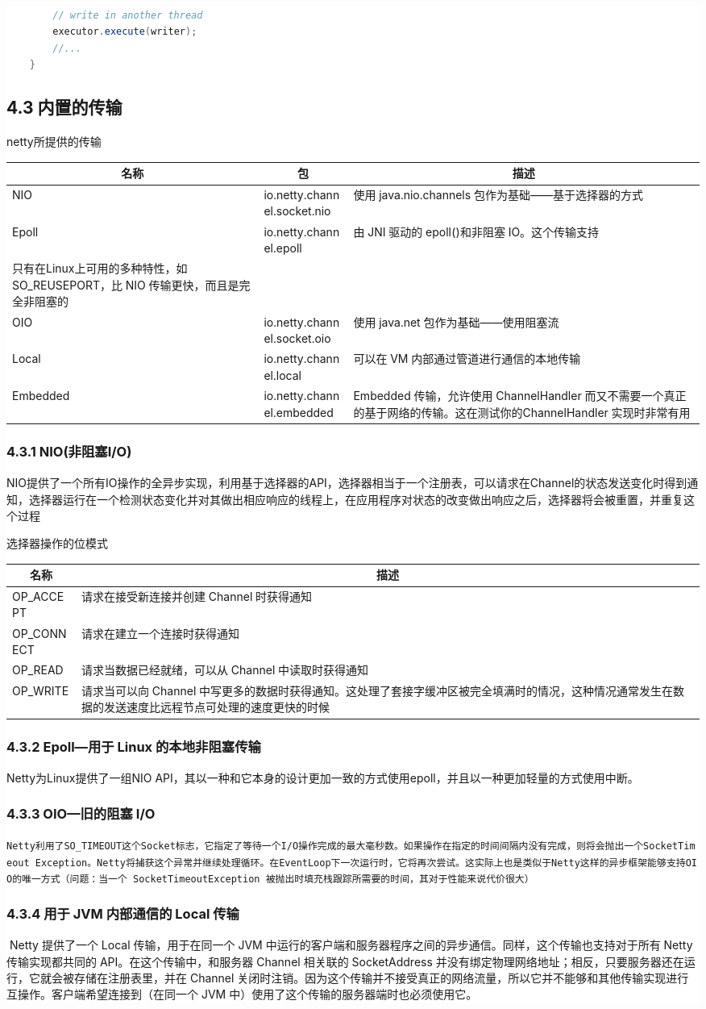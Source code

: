 ```java
        // write in another thread
        executor.execute(writer);
        //...
    }
```

## 4.3 内置的传输

netty所提供的传输

| 名称     | 包                          | 描述                                                         |
| -------- | --------------------------- | ------------------------------------------------------------ |
| NIO      | io.netty.channel.socket.nio | 使用 java.nio.channels 包作为基础——基于选择器的方式          |
| Epoll    | io.netty.channel.epoll      | 由 JNI 驱动的 epoll()和非阻塞 IO。这个传输支持
只有在Linux上可用的多种特性，如SO_REUSEPORT，比 NIO 传输更快，而且是完全非阻塞的 |
| OIO      | io.netty.channel.socket.oio | 使用 java.net 包作为基础——使用阻塞流                         |
| Local    | io.netty.channel.local      | 可以在 VM 内部通过管道进行通信的本地传输                     |
| Embedded | io.netty.channel.embedded   | Embedded 传输，允许使用 ChannelHandler 而又不需要一个真正的基于网络的传输。这在测试你的ChannelHandler 实现时非常有用 |

### 4.3.1 NIO(非阻塞I/O)

​	NIO提供了一个所有IO操作的全异步实现，利用基于选择器的API，选择器相当于一个注册表，可以请求在Channel的状态发送变化时得到通知，选择器运行在一个检测状态变化并对其做出相应响应的线程上，在应用程序对状态的改变做出响应之后，选择器将会被重置，并重复这个过程

选择器操作的位模式

| 名称       | 描述                                                         |
| ---------- | ------------------------------------------------------------ |
| OP_ACCEPT  | 请求在接受新连接并创建 Channel 时获得通知                    |
| OP_CONNECT | 请求在建立一个连接时获得通知                                 |
| OP_READ    | 请求当数据已经就绪，可以从 Channel 中读取时获得通知          |
| OP_WRITE   | 请求当可以向 Channel 中写更多的数据时获得通知。这处理了套接字缓冲区被完全填满时的情况，这种情况通常发生在数据的发送速度比远程节点可处理的速度更快的时候 |

### 4.3.2 Epoll—用于 Linux 的本地非阻塞传输

Netty为Linux提供了一组NIO API，其以一种和它本身的设计更加一致的方式使用epoll，并且以一种更加轻量的方式使用中断。

### 4.3.3 OIO—旧的阻塞 I/O

 	Netty利用了SO_TIMEOUT这个Socket标志，它指定了等待一个I/O操作完成的最大毫秒数。如果操作在指定的时间间隔内没有完成，则将会抛出一个SocketTimeout Exception。Netty将捕获这个异常并继续处理循环。在EventLoop下一次运行时，它将再次尝试。这实际上也是类似于Netty这样的异步框架能够支持OIO的唯一方式（问题：当一个 SocketTimeoutException 被抛出时填充栈跟踪所需要的时间，其对于性能来说代价很大）

### 4.3.4 用于 JVM 内部通信的 Local 传输

​	Netty 提供了一个 Local 传输，用于在同一个 JVM 中运行的客户端和服务器程序之间的异步通信。同样，这个传输也支持对于所有 Netty 传输实现都共同的 API。在这个传输中，和服务器 Channel 相关联的 SocketAddress 并没有绑定物理网络地址；相反，只要服务器还在运行，它就会被存储在注册表里，并在 Channel 关闭时注销。因为这个传输并不接受真正的网络流量，所以它并不能够和其他传输实现进行互操作。客户端希望连接到（在同一个 JVM 中）使用了这个传输的服务器端时也必须使用它。
